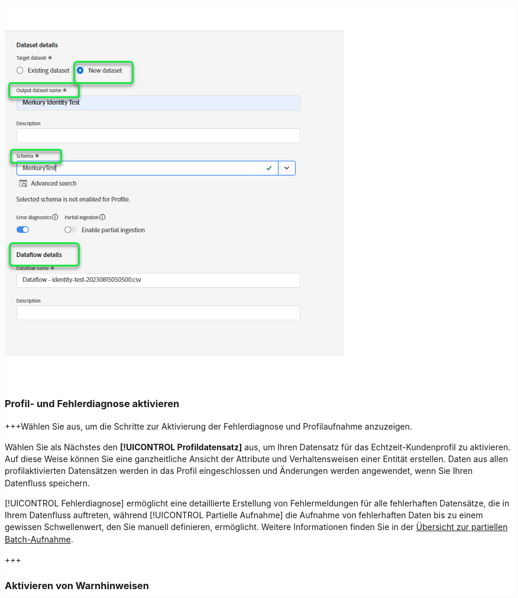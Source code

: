 ![Die neue Datensatzschnittstelle.](../../../../images/tutorials/create/merkury-enterprise-identity-resolution-assets/new-dataset.png)

### Profil- und Fehlerdiagnose aktivieren

+++Wählen Sie aus, um die Schritte zur Aktivierung der Fehlerdiagnose und Profilaufnahme anzuzeigen.

Wählen Sie als Nächstes den **[!UICONTROL Profildatensatz]** aus, um Ihren Datensatz für das Echtzeit-Kundenprofil zu aktivieren. Auf diese Weise können Sie eine ganzheitliche Ansicht der Attribute und Verhaltensweisen einer Entität erstellen. Daten aus allen profilaktivierten Datensätzen werden in das Profil eingeschlossen und Änderungen werden angewendet, wenn Sie Ihren Datenfluss speichern.

[!UICONTROL Fehlerdiagnose] ermöglicht eine detaillierte Erstellung von Fehlermeldungen für alle fehlerhaften Datensätze, die in Ihrem Datenfluss auftreten, während [!UICONTROL Partielle Aufnahme] die Aufnahme von fehlerhaften Daten bis zu einem gewissen Schwellenwert, den Sie manuell definieren, ermöglicht. Weitere Informationen finden Sie in der [Übersicht zur partiellen Batch-Aufnahme](../../../../../ingestion/batch-ingestion/partial.md).

+++

### Aktivieren von Warnhinweisen
